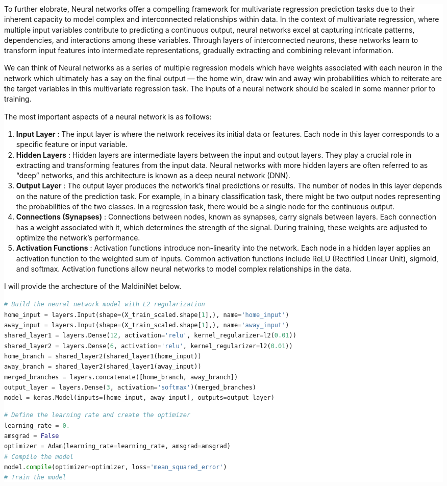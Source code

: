 To further elobrate, Neural networks offer a compelling framework for
multivariate regression prediction tasks due to their inherent capacity to
model complex and interconnected relationships within data. In the context
of multivariate regression, where multiple input variables contribute to
predicting a continuous output, neural networks excel at capturing intricate
patterns, dependencies, and interactions among these variables. Through
layers of interconnected neurons, these networks learn to transform input
features into intermediate representations, gradually extracting and
combining relevant information.


We can think of Neural networks as a series of multiple regression models
which have weights associated with each neuron in the network which
ultimately has a say on the final output — the home win, draw win and away
win probabilities which to reiterate are the target variables in this
multivariate regression task. The inputs of a neural network should be scaled
in some manner prior to training.

The most important aspects of a neural network is as follows:

1. **Input Layer** : The input layer is where the network receives its initial
    data or features. Each node in this layer corresponds to a specific feature
    or input variable.
2. **Hidden Layers** : Hidden layers are intermediate layers between the
input and output layers. They play a crucial role in extracting and
transforming features from the input data. Neural networks with more
hidden layers are often referred to as “deep” networks, and this
architecture is known as a deep neural network (DNN).
3. **Output Layer** : The output layer produces the network’s final predictions
or results. The number of nodes in this layer depends on the nature of the
prediction task. For example, in a binary classification task, there might
be two output nodes representing the probabilities of the two classes. In a
regression task, there would be a single node for the continuous output.
4. **Connections (Synapses)** : Connections between nodes, known as
synapses, carry signals between layers. Each connection has a weight
associated with it, which determines the strength of the signal. During
training, these weights are adjusted to optimize the network’s
performance.
5. **Activation Functions** : Activation functions introduce non-linearity into
the network. Each node in a hidden layer applies an activation function to
the weighted sum of inputs. Common activation functions include ReLU
(Rectified Linear Unit), sigmoid, and softmax. Activation functions allow
neural networks to model complex relationships in the data.


I will provide the archecture of the MaldiniNet below.

```python
# Build the neural network model with L2 regularization
home_input = layers.Input(shape=(X_train_scaled.shape[1],), name='home_input')
away_input = layers.Input(shape=(X_train_scaled.shape[1],), name='away_input')
shared_layer1 = layers.Dense(12, activation='relu', kernel_regularizer=l2(0.01))
shared_layer2 = layers.Dense(6, activation='relu', kernel_regularizer=l2(0.01))
home_branch = shared_layer2(shared_layer1(home_input))
away_branch = shared_layer2(shared_layer1(away_input))
merged_branches = layers.concatenate([home_branch, away_branch])
output_layer = layers.Dense(3, activation='softmax')(merged_branches)
model = keras.Model(inputs=[home_input, away_input], outputs=output_layer)
```
```python
# Define the learning rate and create the optimizer
learning_rate = 0.
amsgrad = False
optimizer = Adam(learning_rate=learning_rate, amsgrad=amsgrad)
# Compile the model
model.compile(optimizer=optimizer, loss='mean_squared_error')
# Train the model
```